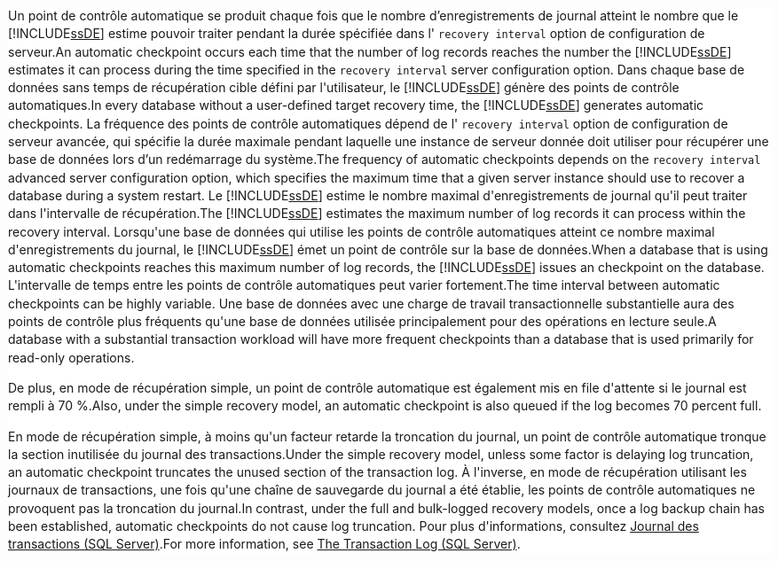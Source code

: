  <span data-ttu-id="86a27-157">Un point de contrôle automatique se produit chaque fois que le nombre d’enregistrements de journal atteint le nombre que le [!INCLUDE[ssDE](../../includes/ssde-md.md)] estime pouvoir traiter pendant la durée spécifiée dans l' `recovery interval` option de configuration de serveur.</span><span class="sxs-lookup"><span data-stu-id="86a27-157">An automatic checkpoint occurs each time that  the number of log records reaches the number the [!INCLUDE[ssDE](../../includes/ssde-md.md)] estimates it can process during the time specified in the `recovery interval` server configuration option.</span></span> <span data-ttu-id="86a27-158">Dans chaque base de données sans temps de récupération cible défini par l'utilisateur, le [!INCLUDE[ssDE](../../includes/ssde-md.md)] génère des points de contrôle automatiques.</span><span class="sxs-lookup"><span data-stu-id="86a27-158">In every database without a user-defined target recovery time, the [!INCLUDE[ssDE](../../includes/ssde-md.md)] generates automatic checkpoints.</span></span> <span data-ttu-id="86a27-159">La fréquence des points de contrôle automatiques dépend de l' `recovery interval` option de configuration de serveur avancée, qui spécifie la durée maximale pendant laquelle une instance de serveur donnée doit utiliser pour récupérer une base de données lors d’un redémarrage du système.</span><span class="sxs-lookup"><span data-stu-id="86a27-159">The frequency of automatic checkpoints depends on the `recovery interval` advanced server configuration option, which specifies the maximum time that a given server instance should use to recover a database during a system restart.</span></span> <span data-ttu-id="86a27-160">Le [!INCLUDE[ssDE](../../includes/ssde-md.md)] estime le nombre maximal d'enregistrements de journal qu'il peut traiter dans l'intervalle de récupération.</span><span class="sxs-lookup"><span data-stu-id="86a27-160">The [!INCLUDE[ssDE](../../includes/ssde-md.md)] estimates the maximum number of log records it can process within the recovery interval.</span></span> <span data-ttu-id="86a27-161">Lorsqu'une base de données qui utilise les points de contrôle automatiques atteint ce nombre maximal d'enregistrements du journal, le [!INCLUDE[ssDE](../../includes/ssde-md.md)] émet un point de contrôle sur la base de données.</span><span class="sxs-lookup"><span data-stu-id="86a27-161">When a database that is using automatic checkpoints reaches this maximum number of log records, the [!INCLUDE[ssDE](../../includes/ssde-md.md)] issues an checkpoint on the database.</span></span> <span data-ttu-id="86a27-162">L'intervalle de temps entre les points de contrôle automatiques peut varier fortement.</span><span class="sxs-lookup"><span data-stu-id="86a27-162">The time interval between automatic checkpoints can be highly variable.</span></span> <span data-ttu-id="86a27-163">Une base de données avec une charge de travail transactionnelle substantielle aura des points de contrôle plus fréquents qu'une base de données utilisée principalement pour des opérations en lecture seule.</span><span class="sxs-lookup"><span data-stu-id="86a27-163">A database with a substantial transaction workload will have more frequent checkpoints than a database that is used primarily for read-only operations.</span></span>  
  
 <span data-ttu-id="86a27-164">De plus, en mode de récupération simple, un point de contrôle automatique est également mis en file d'attente si le journal est rempli à 70 %.</span><span class="sxs-lookup"><span data-stu-id="86a27-164">Also, under the simple recovery model, an automatic checkpoint is also queued if the log becomes 70 percent full.</span></span>  
  
 <span data-ttu-id="86a27-165">En mode de récupération simple, à moins qu'un facteur retarde la troncation du journal, un point de contrôle automatique tronque la section inutilisée du journal des transactions.</span><span class="sxs-lookup"><span data-stu-id="86a27-165">Under the simple recovery model, unless some factor is delaying log truncation, an automatic checkpoint truncates the unused section of the transaction log.</span></span> <span data-ttu-id="86a27-166">À l'inverse, en mode de récupération utilisant les journaux de transactions, une fois qu'une chaîne de sauvegarde du journal a été établie, les points de contrôle automatiques ne provoquent pas la troncation du journal.</span><span class="sxs-lookup"><span data-stu-id="86a27-166">In contrast, under the full and bulk-logged recovery models, once a log backup chain has been established, automatic checkpoints do not cause log truncation.</span></span> <span data-ttu-id="86a27-167">Pour plus d'informations, consultez [Journal des transactions &#40;SQL Server&#41;](the-transaction-log-sql-server.md).</span><span class="sxs-lookup"><span data-stu-id="86a27-167">For more information, see [The Transaction Log &#40;SQL Server&#41;](the-transaction-log-sql-server.md).</span></span>  
  
